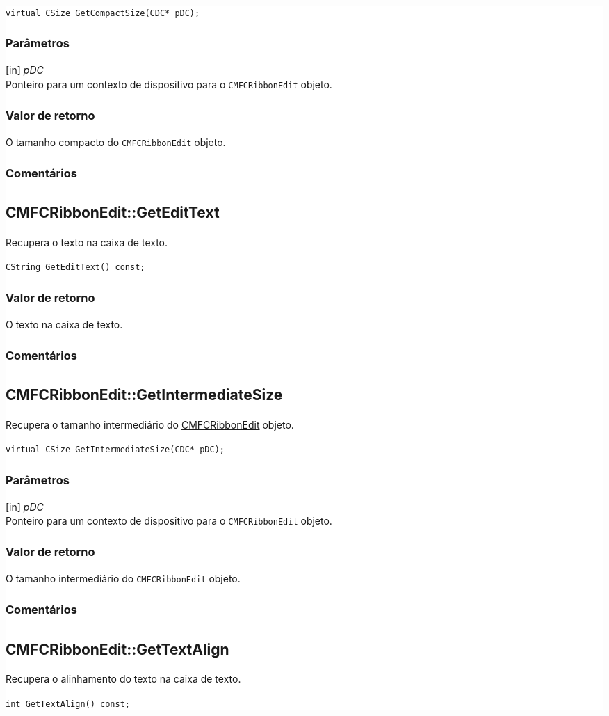 ```  
virtual CSize GetCompactSize(CDC* pDC);
```  
  
### <a name="parameters"></a>Parâmetros  
 [in] *pDC*  
 Ponteiro para um contexto de dispositivo para o `CMFCRibbonEdit` objeto.  
  
### <a name="return-value"></a>Valor de retorno  
 O tamanho compacto do `CMFCRibbonEdit` objeto.  
  
### <a name="remarks"></a>Comentários  
  
##  <a name="getedittext"></a>  CMFCRibbonEdit::GetEditText  
 Recupera o texto na caixa de texto.  
  
```  
CString GetEditText() const;  
```  
  
### <a name="return-value"></a>Valor de retorno  
 O texto na caixa de texto.  
  
### <a name="remarks"></a>Comentários  
  
##  <a name="getintermediatesize"></a>  CMFCRibbonEdit::GetIntermediateSize  
 Recupera o tamanho intermediário do [CMFCRibbonEdit](../../mfc/reference/cmfcribbonedit-class.md) objeto.  
  
```  
virtual CSize GetIntermediateSize(CDC* pDC);
```  
  
### <a name="parameters"></a>Parâmetros  
 [in] *pDC*  
 Ponteiro para um contexto de dispositivo para o `CMFCRibbonEdit` objeto.  
  
### <a name="return-value"></a>Valor de retorno  
 O tamanho intermediário do `CMFCRibbonEdit` objeto.  
  
### <a name="remarks"></a>Comentários  
  
##  <a name="gettextalign"></a>  CMFCRibbonEdit::GetTextAlign  
 Recupera o alinhamento do texto na caixa de texto.  
  
```  
int GetTextAlign() const;  
```  
  